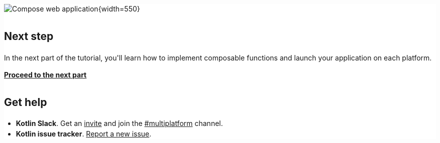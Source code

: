 ![Compose web application](first-compose-project-on-web.png){width=550}

## Next step

In the next part of the tutorial, you'll learn how to implement composable functions and launch your application on each
platform.

**[Proceed to the next part](compose-multiplatform-explore-composables.md)**

## Get help

* **Kotlin Slack**. Get an [invite](https://surveys.jetbrains.com/s3/kotlin-slack-sign-up) and join
  the [#multiplatform](https://kotlinlang.slack.com/archives/C3PQML5NU) channel.
* **Kotlin issue tracker**. [Report a new issue](https://youtrack.jetbrains.com/newIssue?project=KT).